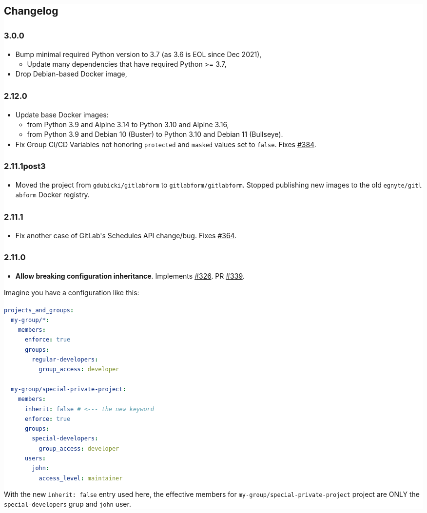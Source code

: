 ## Changelog

### 3.0.0

* Bump minimal required Python version to 3.7 (as 3.6 is EOL since Dec 2021),
  * Update many dependencies that have required Python >= 3.7,
* Drop Debian-based Docker image,

### 2.12.0

* Update base Docker images:
  * from Python 3.9 and Alpine 3.14 to Python 3.10 and Alpine 3.16,
  * from Python 3.9 and Debian 10 (Buster) to Python 3.10 and Debian 11 (Bullseye).
* Fix Group CI/CD Variables not honoring `protected` and `masked` values set to `false`. Fixes [#384](https://github.com/gitlabform/gitlabform/issues/384).

### 2.11.1post3

* Moved the project from `gdubicki/gitlabform` to `gitlabform/gitlabform`. Stopped publishing new images to the old `egnyte/gitlabform` Docker registry.

### 2.11.1

* Fix another case of GitLab's Schedules API change/bug. Fixes [#364](https://github.com/gitlabform/gitlabform/issues/364).

### 2.11.0

* **Allow breaking configuration inheritance**. Implements [#326](https://github.com/gitlabform/gitlabform/issues/326). PR [#339](https://github.com/gitlabform/gitlabform/pull/339).

Imagine you have a configuration like this:
```yaml
projects_and_groups:
  my-group/*:
    members:
      enforce: true
      groups:
        regular-developers:
          group_access: developer
 
  my-group/special-private-project:
    members:
      inherit: false # <--- the new keyword
      enforce: true
      groups:
        special-developers:
          group_access: developer
      users:
        john:
          access_level: maintainer
```
With the new `inherit: false` entry used here, the effective members for `my-group/special-private-project` project are ONLY the `special-developers` grup and `john` user.
